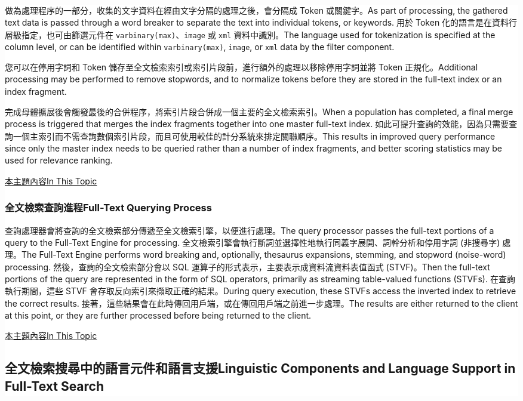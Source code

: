  <span data-ttu-id="b647c-214">做為處理程序的一部分，收集的文字資料在經由文字分隔的處理之後，會分隔成 Token 或關鍵字。</span><span class="sxs-lookup"><span data-stu-id="b647c-214">As part of processing, the gathered text data is passed through a word breaker to separate the text into individual tokens, or keywords.</span></span> <span data-ttu-id="b647c-215">用於 Token 化的語言是在資料行層級指定，也可由篩選元件在 `varbinary(max)`、`image` 或 `xml` 資料中識別。</span><span class="sxs-lookup"><span data-stu-id="b647c-215">The language used for tokenization is specified at the column level, or can be identified within `varbinary(max)`, `image`, or `xml` data by the filter component.</span></span>

 <span data-ttu-id="b647c-216">您可以在停用字詞和 Token 儲存至全文檢索索引或索引片段前，進行額外的處理以移除停用字詞並將 Token 正規化。</span><span class="sxs-lookup"><span data-stu-id="b647c-216">Additional processing may be performed to remove stopwords, and to normalize tokens before they are stored in the full-text index or an index fragment.</span></span>

 <span data-ttu-id="b647c-217">完成母體擴展後會觸發最後的合併程序，將索引片段合併成一個主要的全文檢索索引。</span><span class="sxs-lookup"><span data-stu-id="b647c-217">When a population has completed, a final merge process is triggered that merges the index fragments together into one master full-text index.</span></span> <span data-ttu-id="b647c-218">如此可提升查詢的效能，因為只需要查詢一個主索引而不需查詢數個索引片段，而且可使用較佳的計分系統來排定關聯順序。</span><span class="sxs-lookup"><span data-stu-id="b647c-218">This results in improved query performance since only the master index needs to be queried rather than a number of index fragments, and better scoring statistics may be used for relevance ranking.</span></span>

 [<span data-ttu-id="b647c-219">本主題內容</span><span class="sxs-lookup"><span data-stu-id="b647c-219">In This Topic</span></span>](#top)

###  <a name="full-text-querying-process"></a><a name="querying"></a><span data-ttu-id="b647c-220">全文檢索查詢進程</span><span class="sxs-lookup"><span data-stu-id="b647c-220">Full-Text Querying Process</span></span>
 <span data-ttu-id="b647c-221">查詢處理器會將查詢的全文檢索部分傳遞至全文檢索引擎，以便進行處理。</span><span class="sxs-lookup"><span data-stu-id="b647c-221">The query processor passes the full-text portions of a query to the Full-Text Engine for processing.</span></span> <span data-ttu-id="b647c-222">全文檢索引擎會執行斷詞並選擇性地執行同義字展開、詞幹分析和停用字詞 (非搜尋字) 處理。</span><span class="sxs-lookup"><span data-stu-id="b647c-222">The Full-Text Engine performs word breaking and, optionally, thesaurus expansions, stemming, and stopword (noise-word) processing.</span></span> <span data-ttu-id="b647c-223">然後，查詢的全文檢索部分會以 SQL 運算子的形式表示，主要表示成資料流資料表值函式 (STVF)。</span><span class="sxs-lookup"><span data-stu-id="b647c-223">Then the full-text portions of the query are represented in the form of SQL operators, primarily as streaming table-valued functions (STVFs).</span></span> <span data-ttu-id="b647c-224">在查詢執行期間，這些 STVF 會存取反向索引來擷取正確的結果。</span><span class="sxs-lookup"><span data-stu-id="b647c-224">During query execution, these STVFs access the inverted index to retrieve the correct results.</span></span> <span data-ttu-id="b647c-225">接著，這些結果會在此時傳回用戶端，或在傳回用戶端之前進一步處理。</span><span class="sxs-lookup"><span data-stu-id="b647c-225">The results are either returned to the client at this point, or they are further processed before being returned to the client.</span></span>

 [<span data-ttu-id="b647c-226">本主題內容</span><span class="sxs-lookup"><span data-stu-id="b647c-226">In This Topic</span></span>](#top)

##  <a name="linguistic-components-and-language-support-in-full-text-search"></a><a name="components"></a><span data-ttu-id="b647c-227">全文檢索搜尋中的語言元件和語言支援</span><span class="sxs-lookup"><span data-stu-id="b647c-227">Linguistic Components and Language Support in Full-Text Search</span></span>